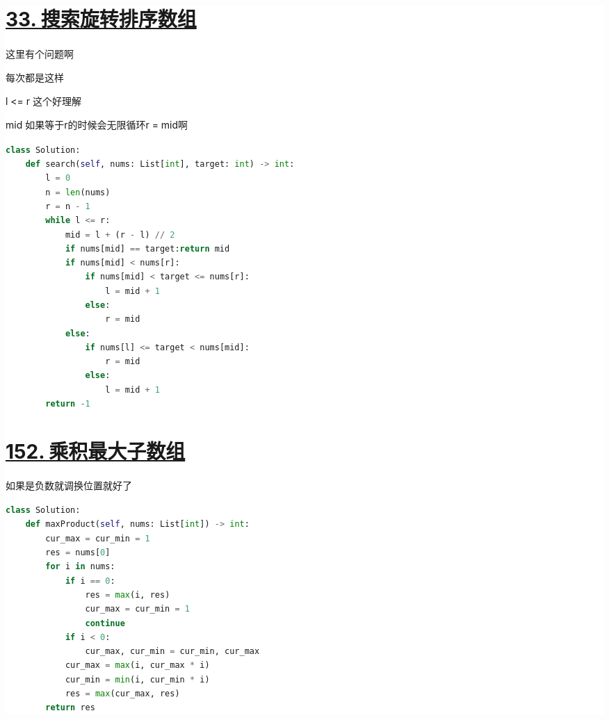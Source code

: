 # [33. 搜索旋转排序数组](https://leetcode-cn.com/problems/search-in-rotated-sorted-array/)

这里有个问题啊

每次都是这样

l <= r 这个好理解 

mid 如果等于r的时候会无限循环r = mid啊

```python
class Solution:
    def search(self, nums: List[int], target: int) -> int:
        l = 0
        n = len(nums)
        r = n - 1
        while l <= r:
            mid = l + (r - l) // 2
            if nums[mid] == target:return mid
            if nums[mid] < nums[r]:
                if nums[mid] < target <= nums[r]:
                    l = mid + 1
                else:
                    r = mid
            else:
                if nums[l] <= target < nums[mid]:
                    r = mid
                else:
                    l = mid + 1
        return -1
```

# [152. 乘积最大子数组](https://leetcode-cn.com/problems/maximum-product-subarray/)

如果是负数就调换位置就好了

```python
class Solution:
    def maxProduct(self, nums: List[int]) -> int:
        cur_max = cur_min = 1
        res = nums[0]
        for i in nums:
            if i == 0:
                res = max(i, res)
                cur_max = cur_min = 1
                continue
            if i < 0:
                cur_max, cur_min = cur_min, cur_max
            cur_max = max(i, cur_max * i)
            cur_min = min(i, cur_min * i)
            res = max(cur_max, res)
        return res
```

